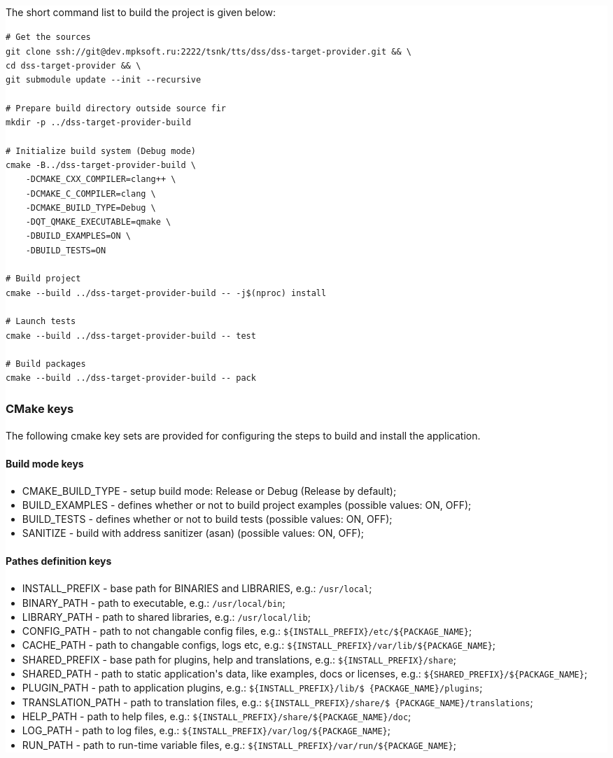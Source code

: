 The short command list to build the project is given below:

```
# Get the sources
git clone ssh://git@dev.mpksoft.ru:2222/tsnk/tts/dss/dss-target-provider.git && \
cd dss-target-provider && \
git submodule update --init --recursive

# Prepare build directory outside source fir
mkdir -p ../dss-target-provider-build

# Initialize build system (Debug mode)
cmake -B../dss-target-provider-build \
    -DCMAKE_CXX_COMPILER=clang++ \
    -DCMAKE_C_COMPILER=clang \
    -DCMAKE_BUILD_TYPE=Debug \
    -DQT_QMAKE_EXECUTABLE=qmake \
    -DBUILD_EXAMPLES=ON \
    -DBUILD_TESTS=ON

# Build project
cmake --build ../dss-target-provider-build -- -j$(nproc) install

# Launch tests 
cmake --build ../dss-target-provider-build -- test

# Build packages
cmake --build ../dss-target-provider-build -- pack
```

### CMake keys

The following cmake key sets are provided for configuring the steps to build 
and install the application.

#### Build mode keys

* CMAKE_BUILD_TYPE - setup build mode: Release or Debug (Release by default);
* BUILD_EXAMPLES - defines whether or not to build project examples (possible 
values: ON, OFF);
* BUILD_TESTS - defines whether or not to build tests (possible values: ON, OFF);
* SANITIZE - build with address sanitizer (asan) (possible values: ON, OFF);

#### Pathes definition keys

* INSTALL_PREFIX - base path for BINARIES and LIBRARIES, e.g.: `/usr/local`;
* BINARY_PATH - path to executable, e.g.: `/usr/local/bin`;
* LIBRARY_PATH - path to shared libraries, e.g.: `/usr/local/lib`;
* CONFIG_PATH - path to not changable config files, e.g.: 
`${INSTALL_PREFIX}/etc/${PACKAGE_NAME}`;
* CACHE_PATH - path to changable configs, logs etc, e.g.: 
`${INSTALL_PREFIX}/var/lib/${PACKAGE_NAME}`;
* SHARED_PREFIX - base path for plugins, help and translations, e.g.: 
`${INSTALL_PREFIX}/share`;
* SHARED_PATH - path to static application's data, like examples, docs or 
licenses, e.g.: `${SHARED_PREFIX}/${PACKAGE_NAME}`;
* PLUGIN_PATH - path to application plugins, e.g.: 
`${INSTALL_PREFIX}/lib/$ {PACKAGE_NAME}/plugins`;
* TRANSLATION_PATH - path to translation files, e.g.: 
`${INSTALL_PREFIX}/share/$ {PACKAGE_NAME}/translations`;
* HELP_PATH - path to help files, e.g.:
`${INSTALL_PREFIX}/share/${PACKAGE_NAME}/doc`;
* LOG_PATH - path to log files, e.g.: 
`${INSTALL_PREFIX}/var/log/${PACKAGE_NAME}`;
* RUN_PATH - path to run-time variable files, e.g.: 
`${INSTALL_PREFIX}/var/run/${PACKAGE_NAME}`;